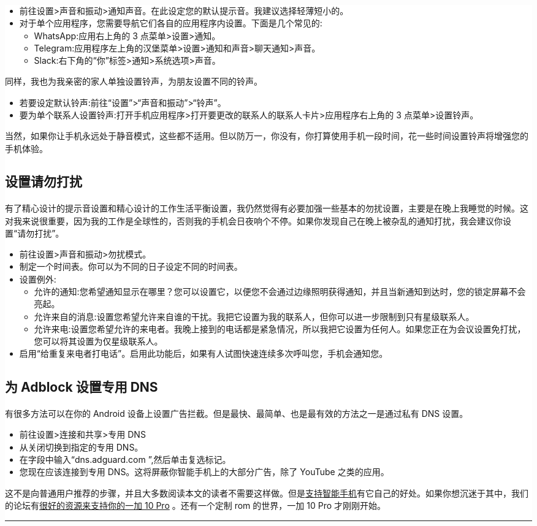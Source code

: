 *   前往设置>声音和振动>通知声音。在此设定您的默认提示音。我建议选择轻薄短小的。
*   对于单个应用程序，您需要导航它们各自的应用程序内设置。下面是几个常见的:
    *   WhatsApp:应用右上角的 3 点菜单>设置>通知。
    *   Telegram:应用程序左上角的汉堡菜单>设置>通知和声音>聊天通知>声音。
    *   Slack:右下角的“你”标签>通知>系统选项>声音。

同样，我也为我亲密的家人单独设置铃声，为朋友设置不同的铃声。

*   若要设定默认铃声:前往“设置”>“声音和振动”>“铃声”。
*   要为单个联系人设置铃声:打开手机应用程序>打开要更改的联系人的联系人卡片>应用程序右上角的 3 点菜单>设置铃声。

当然，如果你让手机永远处于静音模式，这些都不适用。但以防万一，你没有，你打算使用手机一段时间，花一些时间设置铃声将增强您的手机体验。

## 设置请勿打扰

有了精心设计的提示音设置和精心设计的工作生活平衡设置，我仍然觉得有必要加强一些基本的勿扰设置，主要是在晚上我睡觉的时候。这对我来说很重要，因为我的工作是全球性的，否则我的手机会日夜响个不停。如果你发现自己在晚上被杂乱的通知打扰，我会建议你设置“请勿打扰”。

*   前往设置>声音和振动>勿扰模式。
*   制定一个时间表。你可以为不同的日子设定不同的时间表。
*   设置例外:
    *   允许的通知:您希望通知显示在哪里？您可以设置它，以便您不会通过边缘照明获得通知，并且当新通知到达时，您的锁定屏幕不会亮起。
    *   允许来自的消息:设置您希望允许来自谁的干扰。我把它设置为我的联系人，但你可以进一步限制到只有星级联系人。
    *   允许来电:设置您希望允许的来电者。我晚上接到的电话都是紧急情况，所以我把它设置为任何人。如果您正在为会议设置免打扰，您可以将其设置为仅星级联系人。
*   启用“给重复来电者打电话”。启用此功能后，如果有人试图快速连续多次呼叫您，手机会通知您。

## 为 Adblock 设置专用 DNS

有很多方法可以在你的 Android 设备上设置广告拦截。但是最快、最简单、也是最有效的方法之一是通过私有 DNS 设置。

*   前往设置>连接和共享>专用 DNS
*   从关闭切换到指定的专用 DNS。
*   在字段中输入“dns.adguard.com ”,然后单击复选标记。
*   您现在应该连接到专用 DNS。这将屏蔽你智能手机上的大部分广告，除了 YouTube 之类的应用。

这不是向普通用户推荐的步骤，并且大多数阅读本文的读者不需要这样做。但是[支持智能手机](https://www.xda-developers.com/root/)有它自己的好处。如果你想沉迷于其中，我们的论坛有[很好的资源来支持你的一加 10 Pro](https://forum.xda-developers.com/t/root-oneplus-10-pro-color-os-oxygen-os.4401243/) 。还有一个定制 rom 的世界，一加 10 Pro 才刚刚开始。

* * *
